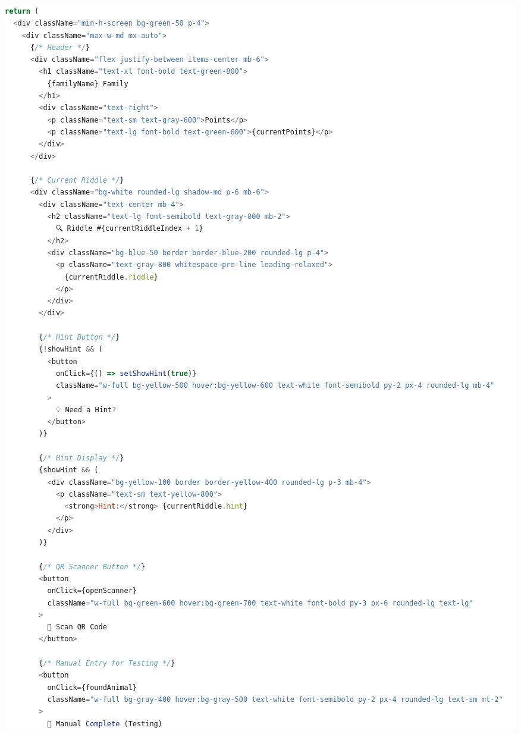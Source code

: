 ```javascript
return (
  <div className="min-h-screen bg-green-50 p-4">
    <div className="max-w-md mx-auto">
      {/* Header */}
      <div className="flex justify-between items-center mb-6">
        <h1 className="text-xl font-bold text-green-800">
          {familyName} Family
        </h1>
        <div className="text-right">
          <p className="text-sm text-gray-600">Points</p>
          <p className="text-lg font-bold text-green-600">{currentPoints}</p>
        </div>
      </div>

      {/* Current Riddle */}
      <div className="bg-white rounded-lg shadow-md p-6 mb-6">
        <div className="text-center mb-4">
          <h2 className="text-lg font-semibold text-gray-800 mb-2">
            🔍 Riddle #{currentRiddleIndex + 1}
          </h2>
          <div className="bg-blue-50 border border-blue-200 rounded-lg p-4">
            <p className="text-gray-800 whitespace-pre-line leading-relaxed">
              {currentRiddle.riddle}
            </p>
          </div>
        </div>

        {/* Hint Button */}
        {!showHint && (
          <button
            onClick={() => setShowHint(true)}
            className="w-full bg-yellow-500 hover:bg-yellow-600 text-white font-semibold py-2 px-4 rounded-lg mb-4"
          >
            💡 Need a Hint?
          </button>
        )}

        {/* Hint Display */}
        {showHint && (
          <div className="bg-yellow-100 border border-yellow-400 rounded-lg p-3 mb-4">
            <p className="text-sm text-yellow-800">
              <strong>Hint:</strong> {currentRiddle.hint}
            </p>
          </div>
        )}

        {/* QR Scanner Button */}
        <button
          onClick={openScanner}
          className="w-full bg-green-600 hover:bg-green-700 text-white font-bold py-3 px-6 rounded-lg text-lg"
        >
          📱 Scan QR Code
        </button>

        {/* Manual Entry for Testing */}
        <button
          onClick={foundAnimal}
          className="w-full bg-gray-400 hover:bg-gray-500 text-white font-semibold py-2 px-4 rounded-lg text-sm mt-2"
        >
          🔧 Manual Complete (Testing)
```
